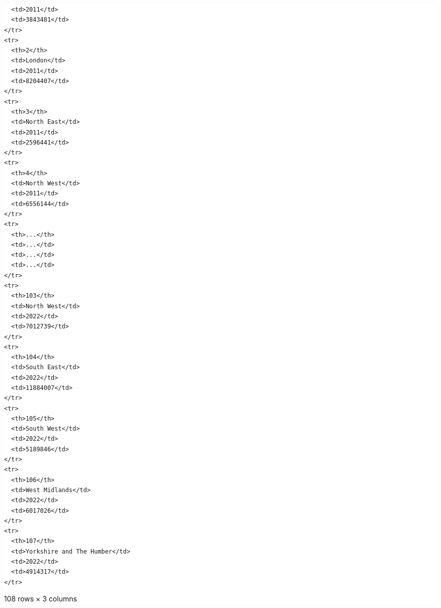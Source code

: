       <td>2011</td>
      <td>3843481</td>
    </tr>
    <tr>
      <th>2</th>
      <td>London</td>
      <td>2011</td>
      <td>8204407</td>
    </tr>
    <tr>
      <th>3</th>
      <td>North East</td>
      <td>2011</td>
      <td>2596441</td>
    </tr>
    <tr>
      <th>4</th>
      <td>North West</td>
      <td>2011</td>
      <td>6556144</td>
    </tr>
    <tr>
      <th>...</th>
      <td>...</td>
      <td>...</td>
      <td>...</td>
    </tr>
    <tr>
      <th>103</th>
      <td>North West</td>
      <td>2022</td>
      <td>7012739</td>
    </tr>
    <tr>
      <th>104</th>
      <td>South East</td>
      <td>2022</td>
      <td>11884007</td>
    </tr>
    <tr>
      <th>105</th>
      <td>South West</td>
      <td>2022</td>
      <td>5189846</td>
    </tr>
    <tr>
      <th>106</th>
      <td>West Midlands</td>
      <td>2022</td>
      <td>6017026</td>
    </tr>
    <tr>
      <th>107</th>
      <td>Yorkshire and The Humber</td>
      <td>2022</td>
      <td>4914317</td>
    </tr>
  </tbody>
</table>
<p>108 rows × 3 columns</p>
</div>
